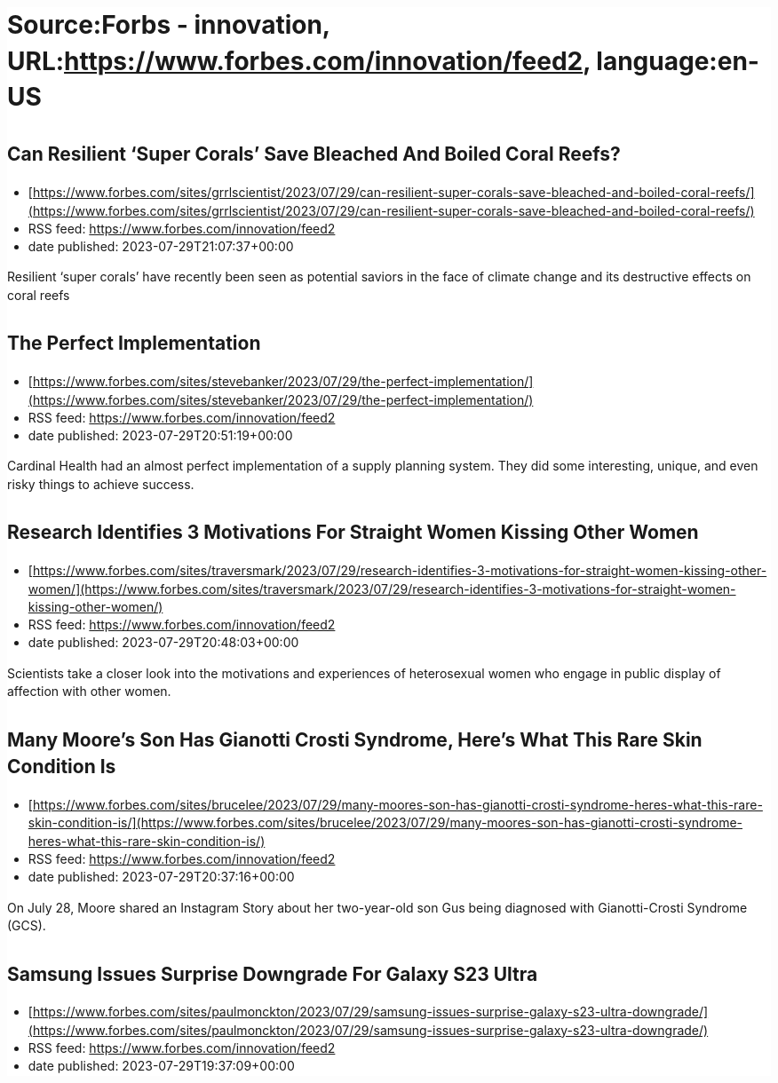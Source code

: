 # Source:Forbs - innovation, URL:https://www.forbes.com/innovation/feed2, language:en-US

## Can Resilient ‘Super Corals’ Save Bleached And Boiled Coral Reefs?
 - [https://www.forbes.com/sites/grrlscientist/2023/07/29/can-resilient-super-corals-save-bleached-and-boiled-coral-reefs/](https://www.forbes.com/sites/grrlscientist/2023/07/29/can-resilient-super-corals-save-bleached-and-boiled-coral-reefs/)
 - RSS feed: https://www.forbes.com/innovation/feed2
 - date published: 2023-07-29T21:07:37+00:00

Resilient ‘super corals’ have recently been seen as potential saviors in the face of climate change and its destructive effects on coral reefs

## The Perfect Implementation
 - [https://www.forbes.com/sites/stevebanker/2023/07/29/the-perfect-implementation/](https://www.forbes.com/sites/stevebanker/2023/07/29/the-perfect-implementation/)
 - RSS feed: https://www.forbes.com/innovation/feed2
 - date published: 2023-07-29T20:51:19+00:00

Cardinal Health had an almost perfect implementation of a supply planning system. They did some interesting, unique, and even risky things to achieve success.

## Research Identifies 3 Motivations For Straight Women Kissing Other Women
 - [https://www.forbes.com/sites/traversmark/2023/07/29/research-identifies-3-motivations-for-straight-women-kissing-other-women/](https://www.forbes.com/sites/traversmark/2023/07/29/research-identifies-3-motivations-for-straight-women-kissing-other-women/)
 - RSS feed: https://www.forbes.com/innovation/feed2
 - date published: 2023-07-29T20:48:03+00:00

Scientists take a closer look into the motivations and experiences of heterosexual women who engage in public display of affection with other women.

## Many Moore’s Son Has Gianotti Crosti Syndrome, Here’s What This Rare Skin Condition Is
 - [https://www.forbes.com/sites/brucelee/2023/07/29/many-moores-son-has-gianotti-crosti-syndrome-heres-what-this-rare-skin-condition-is/](https://www.forbes.com/sites/brucelee/2023/07/29/many-moores-son-has-gianotti-crosti-syndrome-heres-what-this-rare-skin-condition-is/)
 - RSS feed: https://www.forbes.com/innovation/feed2
 - date published: 2023-07-29T20:37:16+00:00

On July 28, Moore shared an Instagram Story about her two-year-old son Gus being diagnosed with Gianotti-Crosti Syndrome (GCS).

## Samsung Issues Surprise Downgrade For Galaxy S23 Ultra
 - [https://www.forbes.com/sites/paulmonckton/2023/07/29/samsung-issues-surprise-galaxy-s23-ultra-downgrade/](https://www.forbes.com/sites/paulmonckton/2023/07/29/samsung-issues-surprise-galaxy-s23-ultra-downgrade/)
 - RSS feed: https://www.forbes.com/innovation/feed2
 - date published: 2023-07-29T19:37:09+00:00
